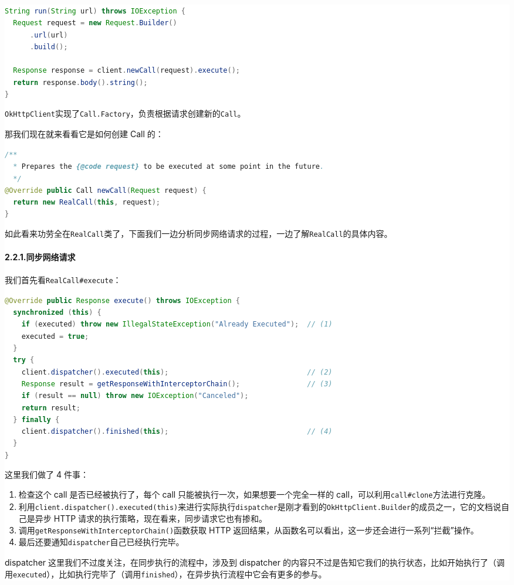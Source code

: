 ```java
String run(String url) throws IOException {
  Request request = new Request.Builder()
      .url(url)
      .build();

  Response response = client.newCall(request).execute();
  return response.body().string();
}
```

`OkHttpClient`实现了`Call.Factory`，负责根据请求创建新的`Call`。

那我们现在就来看看它是如何创建 Call 的：

```java
/**
  * Prepares the {@code request} to be executed at some point in the future.
  */
@Override public Call newCall(Request request) {
  return new RealCall(this, request);
}
```

如此看来功劳全在`RealCall`类了，下面我们一边分析同步网络请求的过程，一边了解`RealCall`的具体内容。

#### 2.2.1.同步网络请求

我们首先看`RealCall#execute`：

```java
@Override public Response execute() throws IOException {
  synchronized (this) {
    if (executed) throw new IllegalStateException("Already Executed");  // (1)
    executed = true;
  }
  try {
    client.dispatcher().executed(this);                                 // (2)
    Response result = getResponseWithInterceptorChain();                // (3)
    if (result == null) throw new IOException("Canceled");
    return result;
  } finally {
    client.dispatcher().finished(this);                                 // (4)
  }
}
```

这里我们做了 4 件事：

1. 检查这个 call 是否已经被执行了，每个 call 只能被执行一次，如果想要一个完全一样的 call，可以利用`call#clone`方法进行克隆。
2. 利用`client.dispatcher().executed(this)`来进行实际执行`dispatcher`是刚才看到的`OkHttpClient.Builder`的成员之一，它的文档说自己是异步 HTTP 请求的执行策略，现在看来，同步请求它也有掺和。
3. 调用`getResponseWithInterceptorChain()`函数获取 HTTP 返回结果，从函数名可以看出，这一步还会进行一系列“拦截”操作。
4. 最后还要通知`dispatcher`自己已经执行完毕。

dispatcher 这里我们不过度关注，在同步执行的流程中，涉及到 dispatcher 的内容只不过是告知它我们的执行状态，比如开始执行了（调用`executed`），比如执行完毕了（调用`finished`），在异步执行流程中它会有更多的参与。
